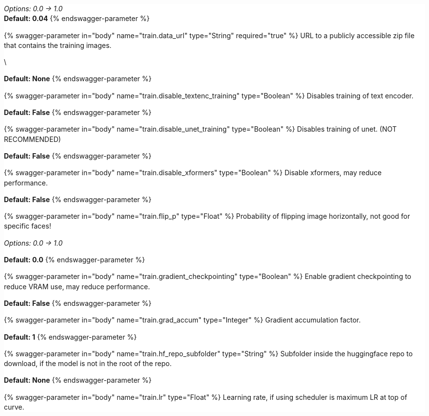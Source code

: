 _Options: 0.0 -> 1.0_\
**Default: 0.04**
{% endswagger-parameter %}

{% swagger-parameter in="body" name="train.data_url" type="String" required="true" %}
URL to a publicly accessible zip file that contains the training images.

\




**Default: None**
{% endswagger-parameter %}

{% swagger-parameter in="body" name="train.disable_textenc_training" type="Boolean" %}
Disables training of text encoder.

**Default: False**
{% endswagger-parameter %}

{% swagger-parameter in="body" name="train.disable_unet_training" type="Boolean" %}
Disables training of unet. (NOT RECOMMENDED)

**Default: False**
{% endswagger-parameter %}

{% swagger-parameter in="body" name="train.disable_xformers" type="Boolean" %}
Disable xformers, may reduce performance.

**Default: False**
{% endswagger-parameter %}

{% swagger-parameter in="body" name="train.flip_p" type="Float" %}
Probability of flipping image horizontally, not good for specific faces!

_Options: 0.0 -> 1.0_

**Default: 0.0**
{% endswagger-parameter %}

{% swagger-parameter in="body" name="train.gradient_checkpointing" type="Boolean" %}
Enable gradient checkpointing to reduce VRAM use, may reduce performance.

**Default: False**
{% endswagger-parameter %}

{% swagger-parameter in="body" name="train.grad_accum" type="Integer" %}
Gradient accumulation factor.

**Default: 1**
{% endswagger-parameter %}

{% swagger-parameter in="body" name="train.hf_repo_subfolder" type="String" %}
Subfolder inside the huggingface repo to download, if the model is not in the root of the repo.

**Default: None**
{% endswagger-parameter %}

{% swagger-parameter in="body" name="train.lr" type="Float" %}
Learning rate, if using scheduler is maximum LR at top of curve.
